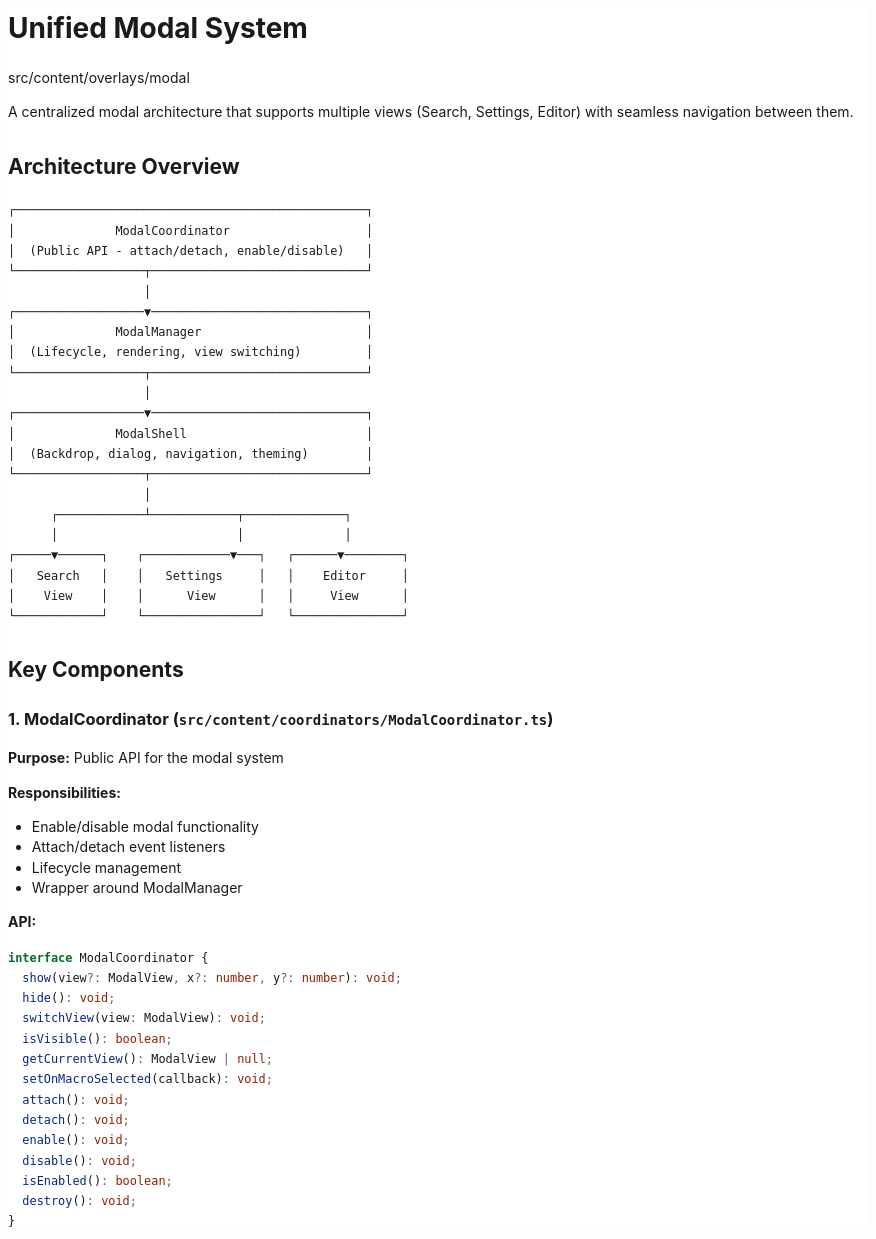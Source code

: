 # Unified Modal System

src/content/overlays/modal

A centralized modal architecture that supports multiple views (Search, Settings, Editor) with seamless navigation between them.

## Architecture Overview

```
┌─────────────────────────────────────────────────┐
│              ModalCoordinator                   │
│  (Public API - attach/detach, enable/disable)   │
└──────────────────┬──────────────────────────────┘
                   │
┌──────────────────▼──────────────────────────────┐
│              ModalManager                       │
│  (Lifecycle, rendering, view switching)         │
└──────────────────┬──────────────────────────────┘
                   │
┌──────────────────▼──────────────────────────────┐
│              ModalShell                         │
│  (Backdrop, dialog, navigation, theming)        │
└──────────────────┬──────────────────────────────┘
                   │
      ┌────────────┴────────────┬──────────────┐
      │                         │              │
┌─────▼──────┐    ┌────────────▼───┐   ┌──────▼────────┐
│   Search   │    │   Settings     │   │    Editor     │
│    View    │    │      View      │   │     View      │
└────────────┘    └────────────────┘   └───────────────┘
```

## Key Components

### 1. ModalCoordinator (`src/content/coordinators/ModalCoordinator.ts`)

**Purpose:** Public API for the modal system

**Responsibilities:**
- Enable/disable modal functionality
- Attach/detach event listeners
- Lifecycle management
- Wrapper around ModalManager

**API:**
```typescript
interface ModalCoordinator {
  show(view?: ModalView, x?: number, y?: number): void;
  hide(): void;
  switchView(view: ModalView): void;
  isVisible(): boolean;
  getCurrentView(): ModalView | null;
  setOnMacroSelected(callback): void;
  attach(): void;
  detach(): void;
  enable(): void;
  disable(): void;
  isEnabled(): boolean;
  destroy(): void;
}
```
